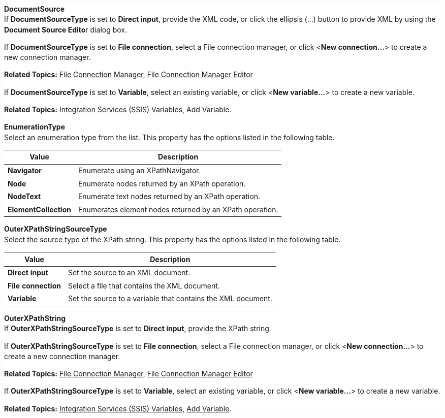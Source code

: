  **DocumentSource**  
 If **DocumentSourceType** is set to **Direct input**, provide the XML code, or click the ellipsis (…) button to provide XML by using the **Document Source Edito**r dialog box.  
  
 If **DocumentSourceType** is set to **File connection**, select a File connection manager, or click \<**New connection...**> to create a new connection manager.  
  
 **Related Topics:** [File Connection Manager](../../integration-services/connection-manager/file-connection-manager.md), [File Connection Manager Editor](../../integration-services/connection-manager/file-connection-manager-editor.md)  
  
 If **DocumentSourceType** is set to **Variable**, select an existing variable, or click \<**New variable...**> to create a new variable.  
  
 **Related Topics:** [Integration Services &#40;SSIS&#41; Variables](../../integration-services/integration-services-ssis-variables.md), [Add Variable](../../a9retired/add-variable.md).  
  
 **EnumerationType**  
 Select an enumeration type from the list. This property has the options listed in the following table.  
  
|Value|Description|  
|-----------|-----------------|  
|**Navigator**|Enumerate using an XPathNavigator.|  
|**Node**|Enumerate nodes returned by an XPath operation.|  
|**NodeText**|Enumerate text nodes returned by an XPath operation.|  
|**ElementCollection**|Enumerates element nodes returned by an XPath operation.|  
  
 **OuterXPathStringSourceType**  
 Select the source type of the XPath string. This property has the options listed in the following table.  
  
|Value|Description|  
|-----------|-----------------|  
|**Direct input**|Set the source to an XML document.|  
|**File connection**|Select a file that contains the XML document.|  
|**Variable**|Set the source to a variable that contains the XML document.|  
  
 **OuterXPathString**  
 If **OuterXPathStringSourceType** is set to **Direct input**, provide the XPath string.  
  
 If **OuterXPathStringSourceType** is set to **File connection**, select a File connection manager, or click \<**New connection...**> to create a new connection manager.  
  
 **Related Topics:** [File Connection Manager](../../integration-services/connection-manager/file-connection-manager.md), [File Connection Manager Editor](../../integration-services/connection-manager/file-connection-manager-editor.md)  
  
 If **OuterXPathStringSourceType** is set to **Variable**, select an existing variable, or click \<**New variable...**> to create a new variable.  
  
 **Related Topics:** [Integration Services &#40;SSIS&#41; Variables](../../integration-services/integration-services-ssis-variables.md), [Add Variable](../../a9retired/add-variable.md).  
  
